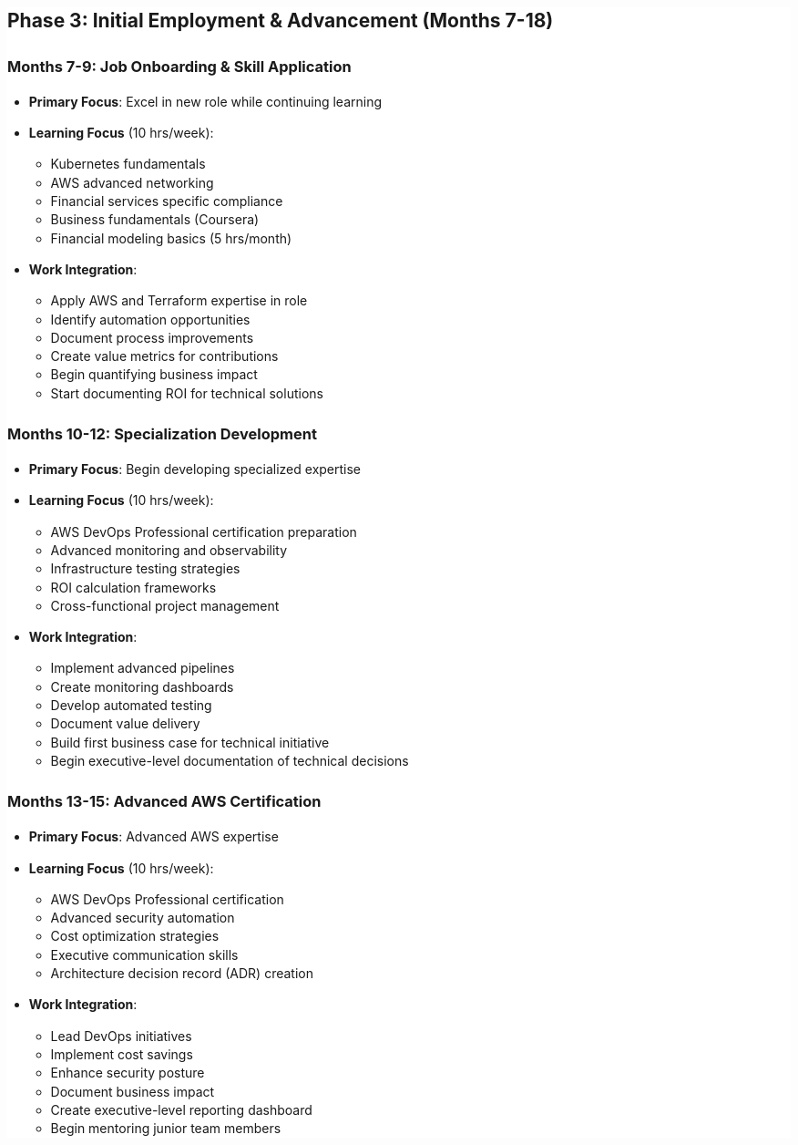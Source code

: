 ## Phase 3: Initial Employment & Advancement (Months 7-18)

### Months 7-9: Job Onboarding & Skill Application

- **Primary Focus**: Excel in new role while continuing learning
- **Learning Focus** (10 hrs/week):
  - Kubernetes fundamentals
  - AWS advanced networking
  - Financial services specific compliance
  - Business fundamentals (Coursera)
  - Financial modeling basics (5 hrs/month)
  
- **Work Integration**:
  - Apply AWS and Terraform expertise in role
  - Identify automation opportunities
  - Document process improvements
  - Create value metrics for contributions
  - Begin quantifying business impact
  - Start documenting ROI for technical solutions

### Months 10-12: Specialization Development

- **Primary Focus**: Begin developing specialized expertise
- **Learning Focus** (10 hrs/week):
  - AWS DevOps Professional certification preparation
  - Advanced monitoring and observability
  - Infrastructure testing strategies
  - ROI calculation frameworks
  - Cross-functional project management
  
- **Work Integration**:
  - Implement advanced pipelines
  - Create monitoring dashboards
  - Develop automated testing
  - Document value delivery
  - Build first business case for technical initiative
  - Begin executive-level documentation of technical decisions

### Months 13-15: Advanced AWS Certification

- **Primary Focus**: Advanced AWS expertise
- **Learning Focus** (10 hrs/week):
  - AWS DevOps Professional certification
  - Advanced security automation
  - Cost optimization strategies
  - Executive communication skills
  - Architecture decision record (ADR) creation
  
- **Work Integration**:
  - Lead DevOps initiatives
  - Implement cost savings
  - Enhance security posture
  - Document business impact
  - Create executive-level reporting dashboard
  - Begin mentoring junior team members
